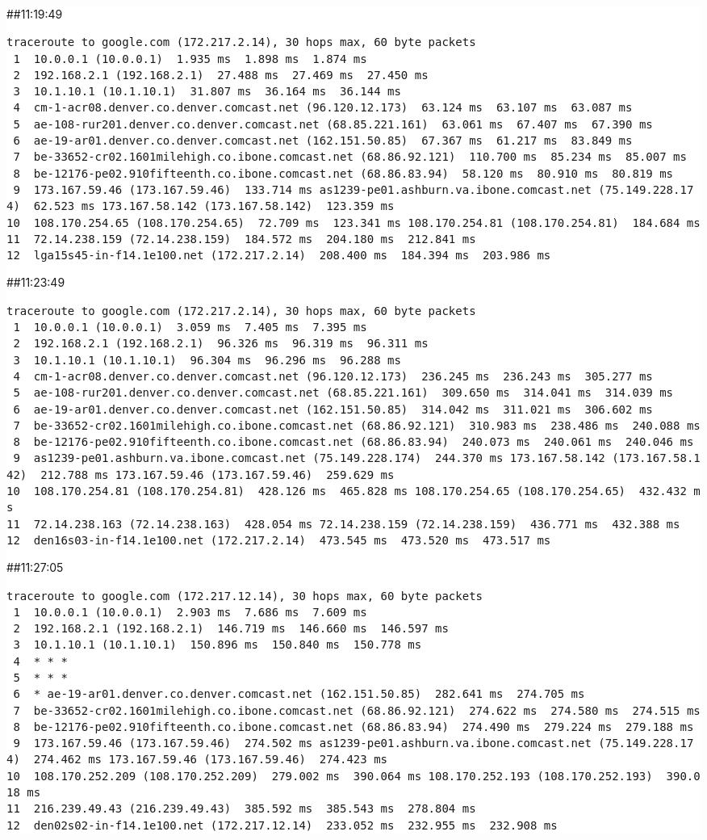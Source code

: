 ##11:19:49

<p><pre><samp>traceroute to google.com (172.217.2.14), 30 hops max, 60 byte packets
 1  10.0.0.1 (10.0.0.1)  1.935 ms  1.898 ms  1.874 ms
 2  192.168.2.1 (192.168.2.1)  27.488 ms  27.469 ms  27.450 ms
 3  10.1.10.1 (10.1.10.1)  31.807 ms  36.164 ms  36.144 ms
 4  cm-1-acr08.denver.co.denver.comcast.net (96.120.12.173)  63.124 ms  63.107 ms  63.087 ms
 5  ae-108-rur201.denver.co.denver.comcast.net (68.85.221.161)  63.061 ms  67.407 ms  67.390 ms
 6  ae-19-ar01.denver.co.denver.comcast.net (162.151.50.85)  67.367 ms  61.217 ms  83.849 ms
 7  be-33652-cr02.1601milehigh.co.ibone.comcast.net (68.86.92.121)  110.700 ms  85.234 ms  85.007 ms
 8  be-12176-pe02.910fifteenth.co.ibone.comcast.net (68.86.83.94)  58.120 ms  80.910 ms  80.819 ms
 9  173.167.59.46 (173.167.59.46)  133.714 ms as1239-pe01.ashburn.va.ibone.comcast.net (75.149.228.174)  62.523 ms 173.167.58.142 (173.167.58.142)  123.359 ms
10  108.170.254.65 (108.170.254.65)  72.709 ms  123.341 ms 108.170.254.81 (108.170.254.81)  184.684 ms
11  72.14.238.159 (72.14.238.159)  184.572 ms  204.180 ms  212.841 ms
12  lga15s45-in-f14.1e100.net (172.217.2.14)  208.400 ms  184.394 ms  203.986 ms</samp></pre></p>

##11:23:49

<p><pre><samp>traceroute to google.com (172.217.2.14), 30 hops max, 60 byte packets
 1  10.0.0.1 (10.0.0.1)  3.059 ms  7.405 ms  7.395 ms
 2  192.168.2.1 (192.168.2.1)  96.326 ms  96.319 ms  96.311 ms
 3  10.1.10.1 (10.1.10.1)  96.304 ms  96.296 ms  96.288 ms
 4  cm-1-acr08.denver.co.denver.comcast.net (96.120.12.173)  236.245 ms  236.243 ms  305.277 ms
 5  ae-108-rur201.denver.co.denver.comcast.net (68.85.221.161)  309.650 ms  314.041 ms  314.039 ms
 6  ae-19-ar01.denver.co.denver.comcast.net (162.151.50.85)  314.042 ms  311.021 ms  306.602 ms
 7  be-33652-cr02.1601milehigh.co.ibone.comcast.net (68.86.92.121)  310.983 ms  238.486 ms  240.088 ms
 8  be-12176-pe02.910fifteenth.co.ibone.comcast.net (68.86.83.94)  240.073 ms  240.061 ms  240.046 ms
 9  as1239-pe01.ashburn.va.ibone.comcast.net (75.149.228.174)  244.370 ms 173.167.58.142 (173.167.58.142)  212.788 ms 173.167.59.46 (173.167.59.46)  259.629 ms
10  108.170.254.81 (108.170.254.81)  428.126 ms  465.828 ms 108.170.254.65 (108.170.254.65)  432.432 ms
11  72.14.238.163 (72.14.238.163)  428.054 ms 72.14.238.159 (72.14.238.159)  436.771 ms  432.388 ms
12  den16s03-in-f14.1e100.net (172.217.2.14)  473.545 ms  473.520 ms  473.517 ms</samp></pre></p>

##11:27:05

<p><pre><samp>traceroute to google.com (172.217.12.14), 30 hops max, 60 byte packets
 1  10.0.0.1 (10.0.0.1)  2.903 ms  7.686 ms  7.609 ms
 2  192.168.2.1 (192.168.2.1)  146.719 ms  146.660 ms  146.597 ms
 3  10.1.10.1 (10.1.10.1)  150.896 ms  150.840 ms  150.778 ms
 4  * * *
 5  * * *
 6  * ae-19-ar01.denver.co.denver.comcast.net (162.151.50.85)  282.641 ms  274.705 ms
 7  be-33652-cr02.1601milehigh.co.ibone.comcast.net (68.86.92.121)  274.622 ms  274.580 ms  274.515 ms
 8  be-12176-pe02.910fifteenth.co.ibone.comcast.net (68.86.83.94)  274.490 ms  279.224 ms  279.188 ms
 9  173.167.59.46 (173.167.59.46)  274.502 ms as1239-pe01.ashburn.va.ibone.comcast.net (75.149.228.174)  274.462 ms 173.167.59.46 (173.167.59.46)  274.423 ms
10  108.170.252.209 (108.170.252.209)  279.002 ms  390.064 ms 108.170.252.193 (108.170.252.193)  390.018 ms
11  216.239.49.43 (216.239.49.43)  385.592 ms  385.543 ms  278.804 ms
12  den02s02-in-f14.1e100.net (172.217.12.14)  233.052 ms  232.955 ms  232.908 ms</samp></pre></p>
